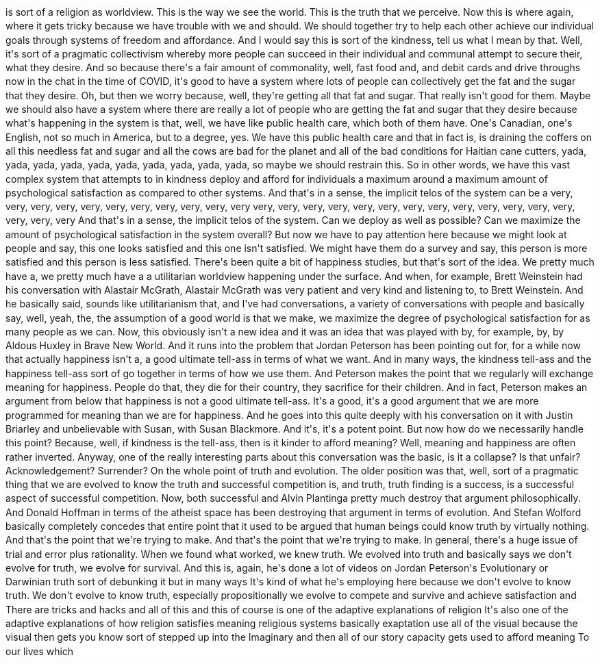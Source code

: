 is sort of a religion as worldview. This is the way we see the world. This is the truth that we perceive. Now this is where again, where it gets tricky because we have trouble with we and should. We should together try to help each other achieve our individual goals through systems of freedom and affordance. And I would say this is sort of the kindness, tell us what I mean by that. Well, it's sort of a pragmatic collectivism whereby more people can succeed in their individual and communal attempt to secure their, what they desire. And so because there's a fair amount of commonality, well, fast food and, and debit cards and drive throughs now in the chat in the time of COVID, it's good to have a system where lots of people can collectively get the fat and the sugar that they desire. Oh, but then we worry because, well, they're getting all that fat and sugar. That really isn't good for them. Maybe we should also have a system where there are really a lot of people who are getting the fat and sugar that they desire because what's happening in the system is that, well, we have like public health care, which both of them have. One's Canadian, one's English, not so much in America, but to a degree, yes. We have this public health care and that in fact is, is draining the coffers on all this needless fat and sugar and all the cows are bad for the planet and all of the bad conditions for Haitian cane cutters, yada, yada, yada, yada, yada, yada, yada, yada, yada, yada, so maybe we should restrain this. So in other words, we have this vast complex system that attempts to in kindness deploy and afford for individuals a maximum around a maximum amount of psychological satisfaction as compared to other systems. And that's in a sense, the implicit telos of the system can be a very, very, very, very, very, very, very, very, very, very, very very, very, very, very, very, very, very, very, very, very, very, very, very, very, very, very And that's in a sense, the implicit telos of the system. Can we deploy as well as possible? Can we maximize the amount of psychological satisfaction in the system overall? But now we have to pay attention here because we might look at people and say, this one looks satisfied and this one isn't satisfied. We might have them do a survey and say, this person is more satisfied and this person is less satisfied. There's been quite a bit of happiness studies, but that's sort of the idea. We pretty much have a, we pretty much have a a utilitarian worldview happening under the surface. And when, for example, Brett Weinstein had his conversation with Alastair McGrath, Alastair McGrath was very patient and very kind and listening to, to Brett Weinstein. And he basically said, sounds like utilitarianism that, and I've had conversations, a variety of conversations with people and basically say, well, yeah, the, the assumption of a good world is that we make, we maximize the degree of psychological satisfaction for as many people as we can. Now, this obviously isn't a new idea and it was an idea that was played with by, for example, by, by Aldous Huxley in Brave New World. And it runs into the problem that Jordan Peterson has been pointing out for, for a while now that actually happiness isn't a, a good ultimate tell-ass in terms of what we want. And in many ways, the kindness tell-ass and the happiness tell-ass sort of go together in terms of how we use them. And Peterson makes the point that we regularly will exchange meaning for happiness. People do that, they die for their country, they sacrifice for their children. And in fact, Peterson makes an argument from below that happiness is not a good ultimate tell-ass. It's a good, it's a good argument that we are more programmed for meaning than we are for happiness. And he goes into this quite deeply with his conversation on it with Justin Briarley and unbelievable with Susan, with Susan Blackmore. And it's, it's a potent point. But now how do we necessarily handle this point? Because, well, if kindness is the tell-ass, then is it kinder to afford meaning? Well, meaning and happiness are often rather inverted. Anyway, one of the really interesting parts about this conversation was the basic, is it a collapse? Is that unfair? Acknowledgement? Surrender? On the whole point of truth and evolution. The older position was that, well, sort of a pragmatic thing that we are evolved to know the truth and successful competition is, and truth, truth finding is a success, is a successful aspect of successful competition. Now, both successful and Alvin Plantinga pretty much destroy that argument philosophically. And Donald Hoffman in terms of the atheist space has been destroying that argument in terms of evolution. And Stefan Wolford basically completely concedes that entire point that it used to be argued that human beings could know truth by virtually nothing. And that's the point that we're trying to make. And that's the point that we're trying to make. In general, there's a huge issue of trial and error plus rationality. When we found what worked, we knew truth. We evolved into truth and basically says we don't evolve for truth, we evolve for survival. And this is, again, he's done a lot of videos on Jordan Peterson's Evolutionary or Darwinian truth sort of debunking it but in many ways It's kind of what he's employing here because we don't evolve to know truth. We don't evolve to know truth, especially propositionally we evolve to compete and survive and achieve satisfaction and There are tricks and hacks and all of this and this of course is one of the adaptive explanations of religion It's also one of the adaptive explanations of how religion satisfies meaning religious systems basically exaptation use all of the visual because the visual then gets you know sort of stepped up into the Imaginary and then all of our story capacity gets used to afford meaning To our lives which